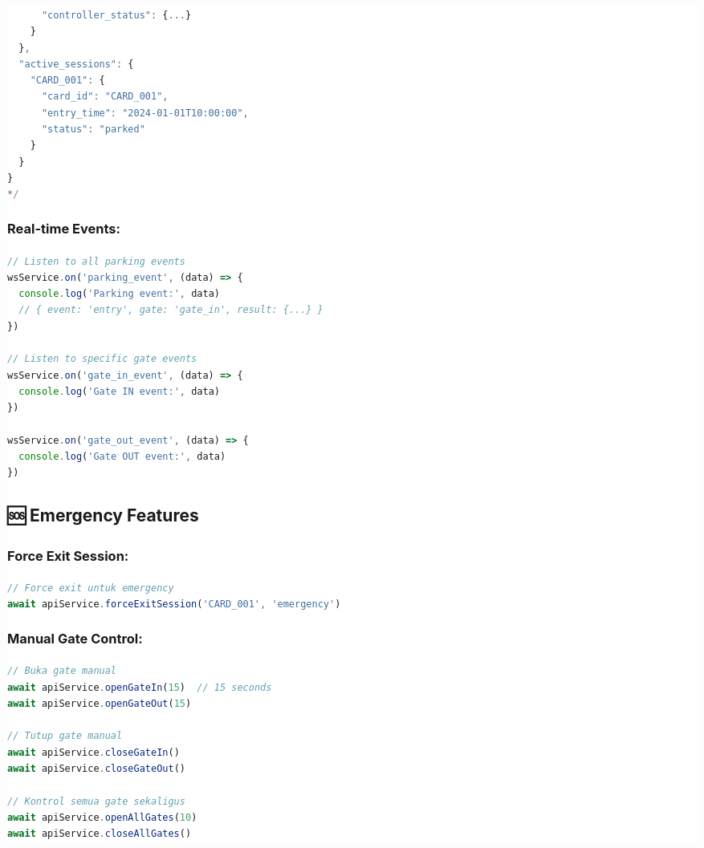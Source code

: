 ```javascript
      "controller_status": {...}
    }
  },
  "active_sessions": {
    "CARD_001": {
      "card_id": "CARD_001",
      "entry_time": "2024-01-01T10:00:00",
      "status": "parked"
    }
  }
}
*/
```

### Real-time Events:
```javascript
// Listen to all parking events
wsService.on('parking_event', (data) => {
  console.log('Parking event:', data)
  // { event: 'entry', gate: 'gate_in', result: {...} }
})

// Listen to specific gate events
wsService.on('gate_in_event', (data) => {
  console.log('Gate IN event:', data)
})

wsService.on('gate_out_event', (data) => {
  console.log('Gate OUT event:', data)
})
```

## 🆘 Emergency Features

### Force Exit Session:
```javascript
// Force exit untuk emergency
await apiService.forceExitSession('CARD_001', 'emergency')
```

### Manual Gate Control:
```javascript
// Buka gate manual
await apiService.openGateIn(15)  // 15 seconds
await apiService.openGateOut(15)

// Tutup gate manual
await apiService.closeGateIn()
await apiService.closeGateOut()

// Kontrol semua gate sekaligus
await apiService.openAllGates(10)
await apiService.closeAllGates()
```
